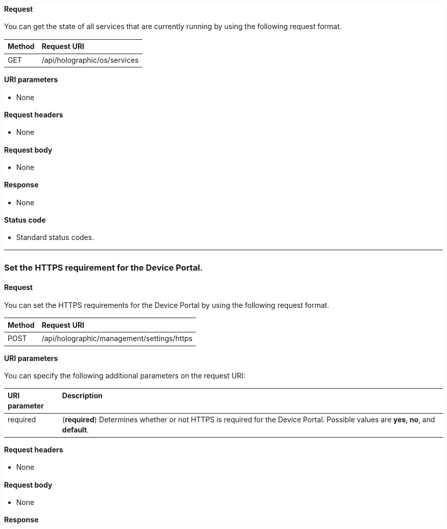 **Request**

You can get the state of all services that are currently running by using the following request format.
 
| Method      | Request URI |
| :------     | :----- |
| GET | /api/holographic/os/services |


**URI parameters**

- None

**Request headers**

- None

**Request body**

- None

**Response**

- None

**Status code**

- Standard status codes.

---
### Set the HTTPS requirement for the Device Portal.

**Request**

You can set the HTTPS requirements for the Device Portal by using the following request format.
 
| Method      | Request URI |
| :------     | :----- |
| POST | /api/holographic/management/settings/https |


**URI parameters**

You can specify the following additional parameters on the request URI:

| URI parameter | Description |
| :---          | :--- |
| required   | (**required**) Determines whether or not HTTPS is required for the Device Portal. Possible values are **yes**, **no**, and **default**. |

**Request headers**

- None

**Request body**

- None

**Response**
